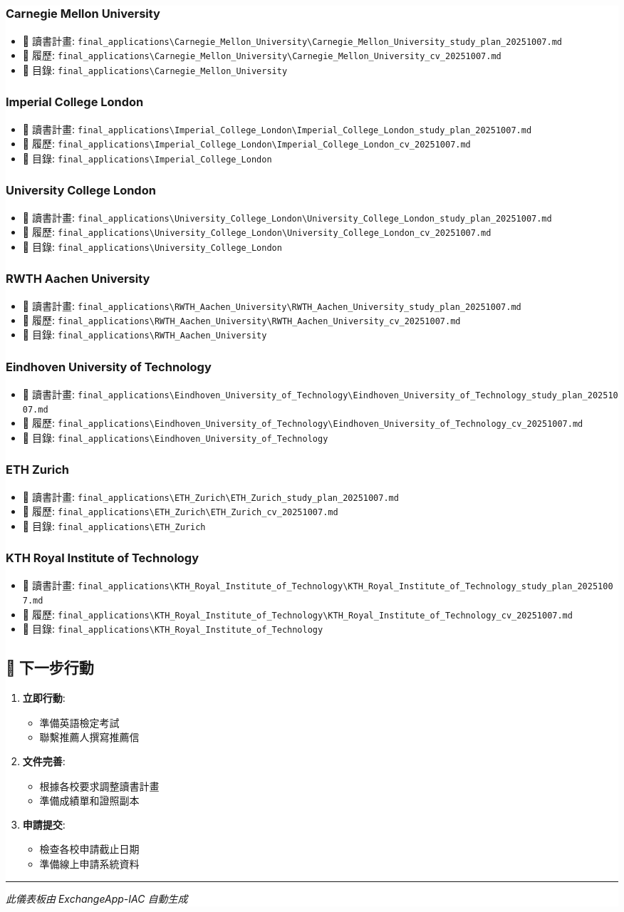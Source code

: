 ### Carnegie Mellon University
- 📄 讀書計畫: `final_applications\Carnegie_Mellon_University\Carnegie_Mellon_University_study_plan_20251007.md`
- 📄 履歷: `final_applications\Carnegie_Mellon_University\Carnegie_Mellon_University_cv_20251007.md`
- 📁 目錄: `final_applications\Carnegie_Mellon_University`

### Imperial College London
- 📄 讀書計畫: `final_applications\Imperial_College_London\Imperial_College_London_study_plan_20251007.md`
- 📄 履歷: `final_applications\Imperial_College_London\Imperial_College_London_cv_20251007.md`
- 📁 目錄: `final_applications\Imperial_College_London`

### University College London
- 📄 讀書計畫: `final_applications\University_College_London\University_College_London_study_plan_20251007.md`
- 📄 履歷: `final_applications\University_College_London\University_College_London_cv_20251007.md`
- 📁 目錄: `final_applications\University_College_London`

### RWTH Aachen University
- 📄 讀書計畫: `final_applications\RWTH_Aachen_University\RWTH_Aachen_University_study_plan_20251007.md`
- 📄 履歷: `final_applications\RWTH_Aachen_University\RWTH_Aachen_University_cv_20251007.md`
- 📁 目錄: `final_applications\RWTH_Aachen_University`

### Eindhoven University of Technology
- 📄 讀書計畫: `final_applications\Eindhoven_University_of_Technology\Eindhoven_University_of_Technology_study_plan_20251007.md`
- 📄 履歷: `final_applications\Eindhoven_University_of_Technology\Eindhoven_University_of_Technology_cv_20251007.md`
- 📁 目錄: `final_applications\Eindhoven_University_of_Technology`

### ETH Zurich
- 📄 讀書計畫: `final_applications\ETH_Zurich\ETH_Zurich_study_plan_20251007.md`
- 📄 履歷: `final_applications\ETH_Zurich\ETH_Zurich_cv_20251007.md`
- 📁 目錄: `final_applications\ETH_Zurich`

### KTH Royal Institute of Technology
- 📄 讀書計畫: `final_applications\KTH_Royal_Institute_of_Technology\KTH_Royal_Institute_of_Technology_study_plan_20251007.md`
- 📄 履歷: `final_applications\KTH_Royal_Institute_of_Technology\KTH_Royal_Institute_of_Technology_cv_20251007.md`
- 📁 目錄: `final_applications\KTH_Royal_Institute_of_Technology`

## 🎯 下一步行動

1. **立即行動**:
   - 準備英語檢定考試
   - 聯繫推薦人撰寫推薦信

2. **文件完善**:
   - 根據各校要求調整讀書計畫
   - 準備成績單和證照副本

3. **申請提交**:
   - 檢查各校申請截止日期
   - 準備線上申請系統資料

---
*此儀表板由 ExchangeApp-IAC 自動生成*
